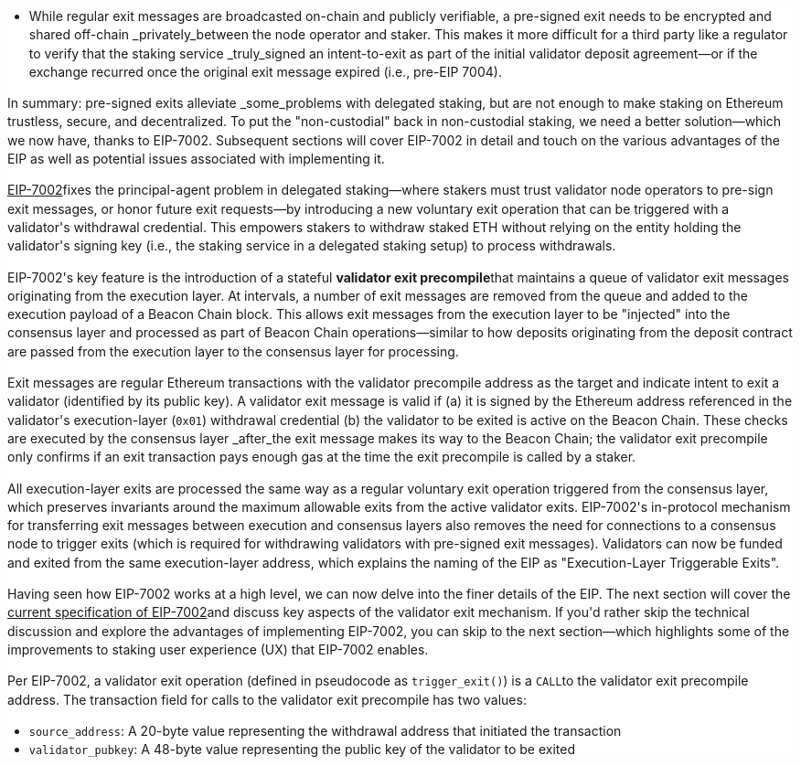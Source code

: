 * While regular exit messages are broadcasted on-chain and publicly verifiable, a pre-signed exit needs to be encrypted and shared off-chain _privately_between the node operator and staker. This makes it more difficult for a third party like a regulator to verify that the staking service _truly_signed an intent-to-exit as part of the initial validator deposit agreement—or if the exchange recurred once the original exit message expired (i.e., pre-EIP 7004).

In summary: pre-signed exits alleviate _some_problems with delegated staking, but are not enough to make staking on Ethereum trustless, secure, and decentralized. To put the "non-custodial" back in non-custodial staking, we need a better solution—which we now have, thanks to EIP-7002. Subsequent sections will cover EIP-7002 in detail and touch on the various advantages of the EIP as well as potential issues associated with implementing it.

[EIP-7002](https://eips.ethereum.org/EIPS/eip-7002)fixes the principal-agent problem in delegated staking—where stakers must trust validator node operators to pre-sign exit messages, or honor future exit requests—by introducing a new voluntary exit operation that can be triggered with a validator's withdrawal credential. This empowers stakers to withdraw staked ETH without relying on the entity holding the validator's signing key (i.e., the staking service in a delegated staking setup) to process withdrawals.

EIP-7002's key feature is the introduction of a stateful **validator exit precompile**that maintains a queue of validator exit messages originating from the execution layer. At intervals, a number of exit messages are removed from the queue and added to the execution payload of a Beacon Chain block. This allows exit messages from the execution layer to be "injected" into the consensus layer and processed as part of Beacon Chain operations—similar to how deposits originating from the deposit contract are passed from the execution layer to the consensus layer for processing.

Exit messages are regular Ethereum transactions with the validator precompile address as the target and indicate intent to exit a validator (identified by its public key). A validator exit message is valid if (a) it is signed by the Ethereum address referenced in the validator's execution-layer (`0x01`) withdrawal credential (b) the validator to be exited is active on the Beacon Chain. These checks are executed by the consensus layer _after_the exit message makes its way to the Beacon Chain; the validator exit precompile only confirms if an exit transaction pays enough gas at the time the exit precompile is called by a staker.

All execution-layer exits are processed the same way as a regular voluntary exit operation triggered from the consensus layer, which preserves invariants around the maximum allowable exits from the active validator exits. EIP-7002's in-protocol mechanism for transferring exit messages between execution and consensus layers also removes the need for connections to a consensus node to trigger exits (which is required for withdrawing validators with pre-signed exit messages). Validators can now be funded and exited from the same execution-layer address, which explains the naming of the EIP as "Execution-Layer Triggerable Exits".

Having seen how EIP-7002 works at a high level, we can now delve into the finer details of the EIP. The next section will cover the [current specification of EIP-7002](https://eips.ethereum.org/EIPS/eip-7002)and discuss key aspects of the validator exit mechanism. If you'd rather skip the technical discussion and explore the advantages of implementing EIP-7002, you can skip to the next section—which highlights some of the improvements to staking user experience (UX) that EIP-7002 enables.

Per EIP-7002, a validator exit operation (defined in pseudocode as `trigger_exit()`) is a `CALL`to the validator exit precompile address. The transaction field for calls to the validator exit precompile has two values:

* `source_address`: A 20-byte value representing the withdrawal address that initiated the transaction
* `validator_pubkey`: A 48-byte value representing the public key of the validator to be exited
